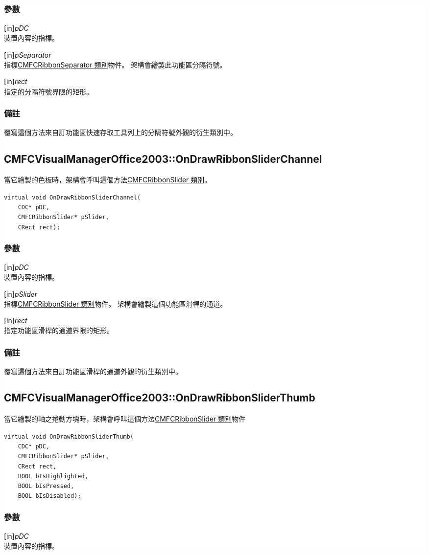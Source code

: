 ### <a name="parameters"></a>參數  
 [in]*pDC*  
 裝置內容的指標。  
  
 [in]*pSeparator*  
 指標[CMFCRibbonSeparator 類別](../../mfc/reference/cmfcribbonseparator-class.md)物件。 架構會繪製此功能區分隔符號。  
  
 [in]*rect*  
 指定的分隔符號界限的矩形。  
  
### <a name="remarks"></a>備註  
 覆寫這個方法來自訂功能區快速存取工具列上的分隔符號外觀的衍生類別中。  
  
##  <a name="ondrawribbonsliderchannel"></a>  CMFCVisualManagerOffice2003::OnDrawRibbonSliderChannel  
 當它繪製的色板時，架構會呼叫這個方法[CMFCRibbonSlider 類別](../../mfc/reference/cmfcribbonslider-class.md)。  
  
```  
virtual void OnDrawRibbonSliderChannel(
    CDC* pDC,  
    CMFCRibbonSlider* pSlider,  
    CRect rect);
```  
  
### <a name="parameters"></a>參數  
 [in]*pDC*  
 裝置內容的指標。  
  
 [in]*pSlider*  
 指標[CMFCRibbonSlider 類別](../../mfc/reference/cmfcribbonslider-class.md)物件。 架構會繪製這個功能區滑桿的通道。  
  
 [in]*rect*  
 指定功能區滑桿的通道界限的矩形。  
  
### <a name="remarks"></a>備註  
 覆寫這個方法來自訂功能區滑桿的通道外觀的衍生類別中。  
  
##  <a name="ondrawribbonsliderthumb"></a>  CMFCVisualManagerOffice2003::OnDrawRibbonSliderThumb  
 當它繪製的軸之捲動方塊時，架構會呼叫這個方法[CMFCRibbonSlider 類別](../../mfc/reference/cmfcribbonslider-class.md)物件  
  
```  
virtual void OnDrawRibbonSliderThumb(
    CDC* pDC,  
    CMFCRibbonSlider* pSlider,  
    CRect rect,  
    BOOL bIsHighlighted,  
    BOOL bIsPressed,  
    BOOL bIsDisabled);
```  
  
### <a name="parameters"></a>參數  
 [in]*pDC*  
 裝置內容的指標。  
  